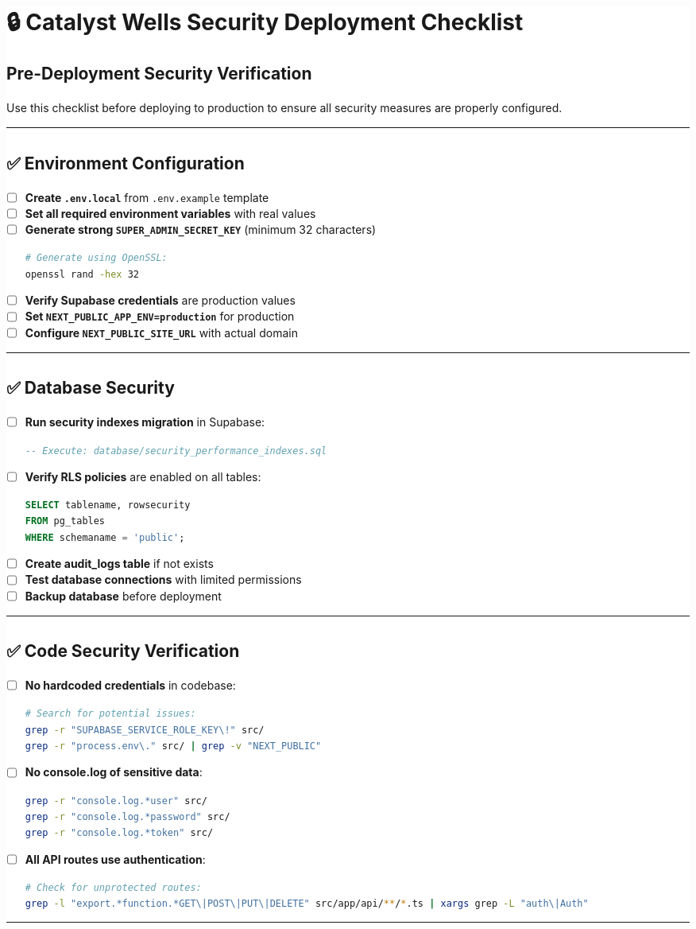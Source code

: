 # 🔒 Catalyst Wells Security Deployment Checklist

## Pre-Deployment Security Verification

Use this checklist before deploying to production to ensure all security measures are properly configured.

---

## ✅ Environment Configuration

- [ ] **Create `.env.local`** from `.env.example` template
- [ ] **Set all required environment variables** with real values
- [ ] **Generate strong `SUPER_ADMIN_SECRET_KEY`** (minimum 32 characters)
  ```bash
  # Generate using OpenSSL:
  openssl rand -hex 32
  ```
- [ ] **Verify Supabase credentials** are production values
- [ ] **Set `NEXT_PUBLIC_APP_ENV=production`** for production
- [ ] **Configure `NEXT_PUBLIC_SITE_URL`** with actual domain

---

## ✅ Database Security

- [ ] **Run security indexes migration** in Supabase:
  ```sql
  -- Execute: database/security_performance_indexes.sql
  ```
- [ ] **Verify RLS policies** are enabled on all tables:
  ```sql
  SELECT tablename, rowsecurity 
  FROM pg_tables 
  WHERE schemaname = 'public';
  ```
- [ ] **Create audit_logs table** if not exists
- [ ] **Test database connections** with limited permissions
- [ ] **Backup database** before deployment

---

## ✅ Code Security Verification

- [ ] **No hardcoded credentials** in codebase:
  ```bash
  # Search for potential issues:
  grep -r "SUPABASE_SERVICE_ROLE_KEY\!" src/
  grep -r "process.env\." src/ | grep -v "NEXT_PUBLIC"
  ```
- [ ] **No console.log of sensitive data**:
  ```bash
  grep -r "console.log.*user" src/
  grep -r "console.log.*password" src/
  grep -r "console.log.*token" src/
  ```
- [ ] **All API routes use authentication**:
  ```bash
  # Check for unprotected routes:
  grep -l "export.*function.*GET\|POST\|PUT\|DELETE" src/app/api/**/*.ts | xargs grep -L "auth\|Auth"
  ```

---
